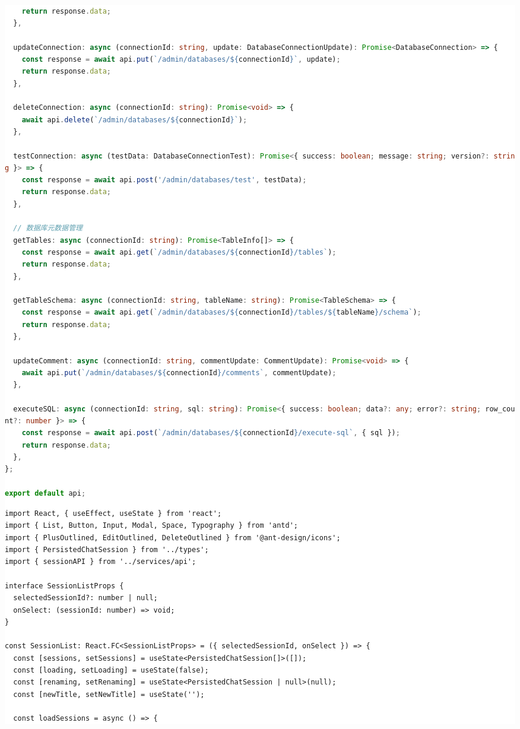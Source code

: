 ```typescript
    return response.data;
  },

  updateConnection: async (connectionId: string, update: DatabaseConnectionUpdate): Promise<DatabaseConnection> => {
    const response = await api.put(`/admin/databases/${connectionId}`, update);
    return response.data;
  },

  deleteConnection: async (connectionId: string): Promise<void> => {
    await api.delete(`/admin/databases/${connectionId}`);
  },

  testConnection: async (testData: DatabaseConnectionTest): Promise<{ success: boolean; message: string; version?: string }> => {
    const response = await api.post('/admin/databases/test', testData);
    return response.data;
  },

  // 数据库元数据管理
  getTables: async (connectionId: string): Promise<TableInfo[]> => {
    const response = await api.get(`/admin/databases/${connectionId}/tables`);
    return response.data;
  },

  getTableSchema: async (connectionId: string, tableName: string): Promise<TableSchema> => {
    const response = await api.get(`/admin/databases/${connectionId}/tables/${tableName}/schema`);
    return response.data;
  },

  updateComment: async (connectionId: string, commentUpdate: CommentUpdate): Promise<void> => {
    await api.put(`/admin/databases/${connectionId}/comments`, commentUpdate);
  },

  executeSQL: async (connectionId: string, sql: string): Promise<{ success: boolean; data?: any; error?: string; row_count?: number }> => {
    const response = await api.post(`/admin/databases/${connectionId}/execute-sql`, { sql });
    return response.data;
  },
};

export default api;

```

```typescriptreact
import React, { useEffect, useState } from 'react';
import { List, Button, Input, Modal, Space, Typography } from 'antd';
import { PlusOutlined, EditOutlined, DeleteOutlined } from '@ant-design/icons';
import { PersistedChatSession } from '../types';
import { sessionAPI } from '../services/api';

interface SessionListProps {
  selectedSessionId?: number | null;
  onSelect: (sessionId: number) => void;
}

const SessionList: React.FC<SessionListProps> = ({ selectedSessionId, onSelect }) => {
  const [sessions, setSessions] = useState<PersistedChatSession[]>([]);
  const [loading, setLoading] = useState(false);
  const [renaming, setRenaming] = useState<PersistedChatSession | null>(null);
  const [newTitle, setNewTitle] = useState('');

  const loadSessions = async () => {
```

  [tableName: string]: Array<{